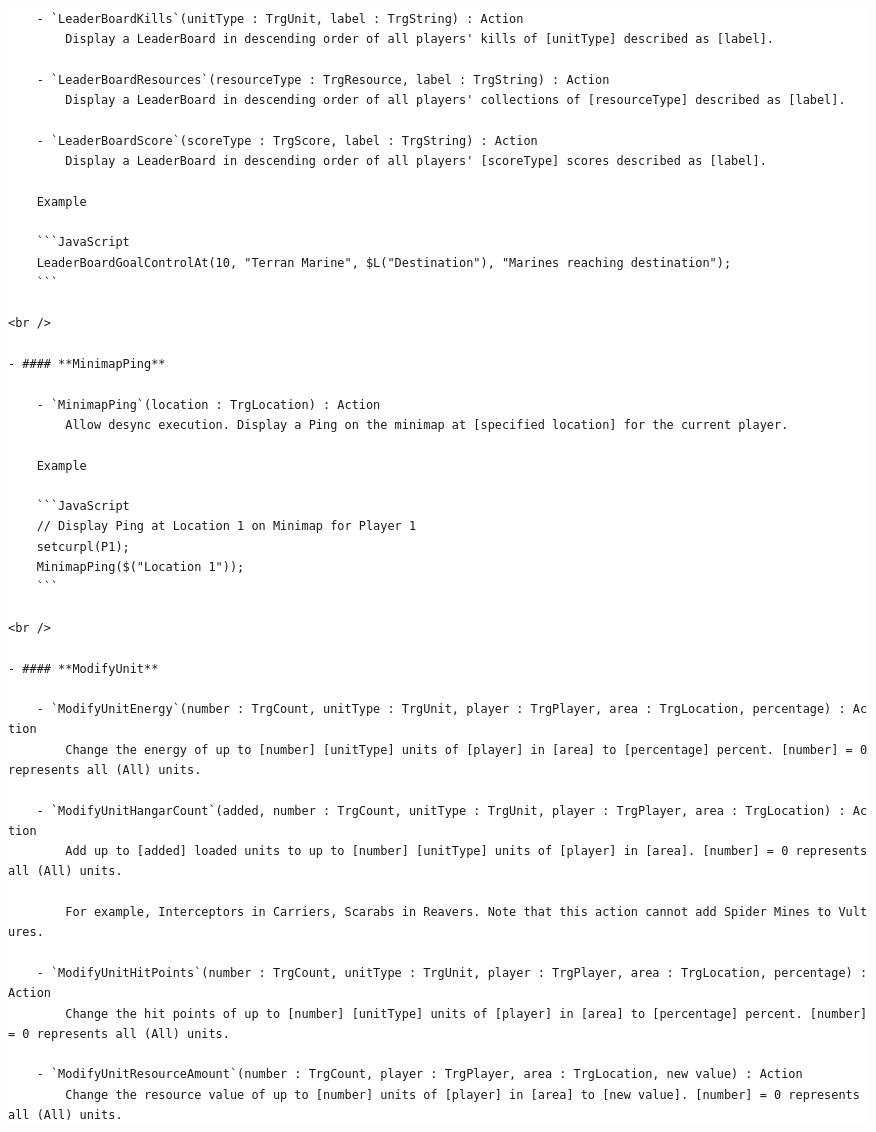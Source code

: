         - `LeaderBoardKills`(unitType : TrgUnit, label : TrgString) : Action  
            Display a LeaderBoard in descending order of all players' kills of [unitType] described as [label].  

        - `LeaderBoardResources`(resourceType : TrgResource, label : TrgString) : Action  
            Display a LeaderBoard in descending order of all players' collections of [resourceType] described as [label].  

        - `LeaderBoardScore`(scoreType : TrgScore, label : TrgString) : Action  
            Display a LeaderBoard in descending order of all players' [scoreType] scores described as [label].  

        Example

        ```JavaScript
        LeaderBoardGoalControlAt(10, "Terran Marine", $L("Destination"), "Marines reaching destination");
        ```

    <br />

    - #### **MinimapPing**

        - `MinimapPing`(location : TrgLocation) : Action  
            Allow desync execution. Display a Ping on the minimap at [specified location] for the current player.  

        Example

        ```JavaScript
        // Display Ping at Location 1 on Minimap for Player 1
        setcurpl(P1);
        MinimapPing($("Location 1"));
        ```

    <br />

    - #### **ModifyUnit**

        - `ModifyUnitEnergy`(number : TrgCount, unitType : TrgUnit, player : TrgPlayer, area : TrgLocation, percentage) : Action  
            Change the energy of up to [number] [unitType] units of [player] in [area] to [percentage] percent. [number] = 0 represents all (All) units.  

        - `ModifyUnitHangarCount`(added, number : TrgCount, unitType : TrgUnit, player : TrgPlayer, area : TrgLocation) : Action  
            Add up to [added] loaded units to up to [number] [unitType] units of [player] in [area]. [number] = 0 represents all (All) units.  

            For example, Interceptors in Carriers, Scarabs in Reavers. Note that this action cannot add Spider Mines to Vultures.  

        - `ModifyUnitHitPoints`(number : TrgCount, unitType : TrgUnit, player : TrgPlayer, area : TrgLocation, percentage) : Action  
            Change the hit points of up to [number] [unitType] units of [player] in [area] to [percentage] percent. [number] = 0 represents all (All) units.  

        - `ModifyUnitResourceAmount`(number : TrgCount, player : TrgPlayer, area : TrgLocation, new value) : Action  
            Change the resource value of up to [number] units of [player] in [area] to [new value]. [number] = 0 represents all (All) units.  
